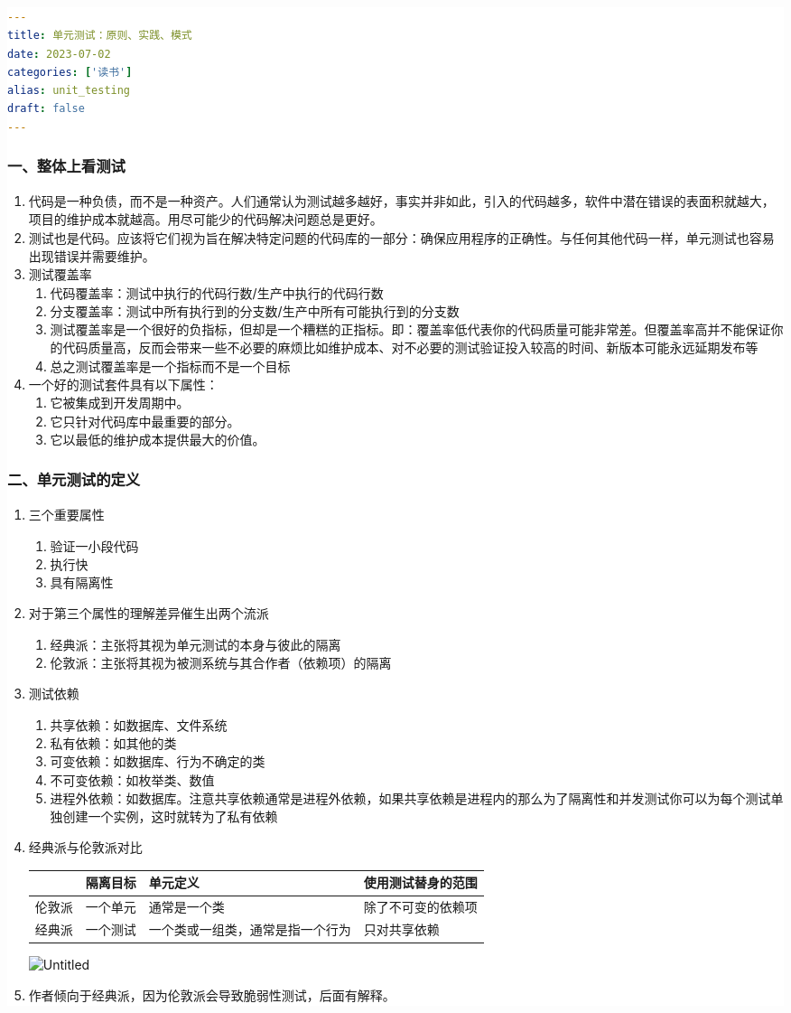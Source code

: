 ```yaml
---
title: 单元测试：原则、实践、模式
date: 2023-07-02
categories: ['读书']
alias: unit_testing
draft: false
---
```


### 一、整体上看测试

1. 代码是一种负债，而不是一种资产。人们通常认为测试越多越好，事实并非如此，引入的代码越多，软件中潜在错误的表面积就越大，项目的维护成本就越高。用尽可能少的代码解决问题总是更好。
2. 测试也是代码。应该将它们视为旨在解决特定问题的代码库的一部分：确保应用程序的正确性。与任何其他代码一样，单元测试也容易出现错误并需要维护。
3. 测试覆盖率
    1. 代码覆盖率：测试中执行的代码行数/生产中执行的代码行数
    2. 分支覆盖率：测试中所有执行到的分支数/生产中所有可能执行到的分支数
    3. 测试覆盖率是一个很好的负指标，但却是一个糟糕的正指标。即：覆盖率低代表你的代码质量可能非常差。但覆盖率高并不能保证你的代码质量高，反而会带来一些不必要的麻烦比如维护成本、对不必要的测试验证投入较高的时间、新版本可能永远延期发布等
    4. 总之测试覆盖率是一个指标而不是一个目标
4. 一个好的测试套件具有以下属性：
    1. 它被集成到开发周期中。
    2. 它只针对代码库中最重要的部分。
    3. 它以最低的维护成本提供最大的价值。

### 二、单元测试的定义

1. 三个重要属性
    1. 验证一小段代码
    2. 执行快
    3. 具有隔离性
2. 对于第三个属性的理解差异催生出两个流派
    1. 经典派：主张将其视为单元测试的本身与彼此的隔离
    2. 伦敦派：主张将其视为被测系统与其合作者（依赖项）的隔离
3. 测试依赖
    1. 共享依赖：如数据库、文件系统
    2. 私有依赖：如其他的类
    3. 可变依赖：如数据库、行为不确定的类
    4. 不可变依赖：如枚举类、数值
    5. 进程外依赖：如数据库。注意共享依赖通常是进程外依赖，如果共享依赖是进程内的那么为了隔离性和并发测试你可以为每个测试单独创建一个实例，这时就转为了私有依赖
4. 经典派与伦敦派对比
    
    
    |  | 隔离目标 | 单元定义 | 使用测试替身的范围 |
    | --- | --- | --- | --- |
    | 伦敦派 | 一个单元 | 通常是一个类 | 除了不可变的依赖项 |
    | 经典派 | 一个测试 | 一个类或一组类，通常是指一个行为 | 只对共享依赖 |
    
    ![Untitled](/unit_testing/Untitled.png)
    
5. 作者倾向于经典派，因为伦敦派会导致脆弱性测试，后面有解释。
